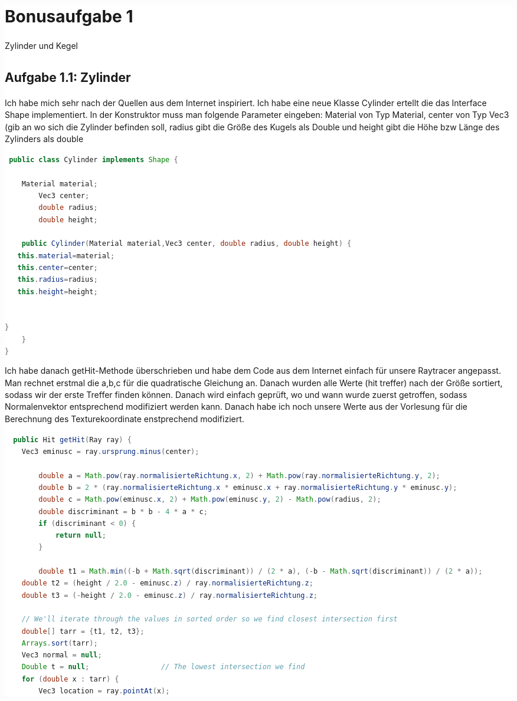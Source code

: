 # Bonusaufgabe 1

Zylinder und Kegel 

## Aufgabe 1.1: Zylinder

Ich habe mich sehr nach der Quellen aus dem Internet inspiriert. Ich habe eine neue Klasse Cylinder ertellt die das Interface Shape implementiert. In der Konstruktor muss man folgende Parameter eingeben: Material von Typ Material, center von Typ Vec3 (gib an wo sich die Zylinder befinden soll, radius gibt die Größe des Kugels als Double und height gibt die Höhe bzw Länge des Zylinders als double


```java
 public class Cylinder implements Shape {
	
	Material material;
        Vec3 center;
        double radius;
        double height;
	
	public Cylinder(Material material,Vec3 center, double radius, double height) { 
   this.material=material;
   this.center=center;
   this.radius=radius;
   this.height=height;
   
   
}
    }
}
```

Ich habe danach getHit-Methode überschrieben und habe dem Code aus dem Internet einfach für unsere Raytracer angepasst. Man rechnet erstmal die a,b,c für die quadratische Gleichung an. Danach wurden alle Werte (hit treffer) nach der Größe sortiert, sodass wir der erste Treffer finden können. Danach wird einfach geprüft, wo und wann wurde zuerst getroffen, sodass Normalenvektor entsprechend modifiziert werden kann. Danach habe ich noch unsere Werte aus der Vorlesung für die Berechnung des Texturekoordinate enstprechend modifiziert.

```java
  public Hit getHit(Ray ray) {
	Vec3 eminusc = ray.ursprung.minus(center);
		
		double a = Math.pow(ray.normalisierteRichtung.x, 2) + Math.pow(ray.normalisierteRichtung.y, 2);
		double b = 2 * (ray.normalisierteRichtung.x * eminusc.x + ray.normalisierteRichtung.y * eminusc.y);
		double c = Math.pow(eminusc.x, 2) + Math.pow(eminusc.y, 2) - Math.pow(radius, 2);
		double discriminant = b * b - 4 * a * c;
		if (discriminant < 0) {
			return null;
		}
		
		double t1 = Math.min((-b + Math.sqrt(discriminant)) / (2 * a), (-b - Math.sqrt(discriminant)) / (2 * a));
    double t2 = (height / 2.0 - eminusc.z) / ray.normalisierteRichtung.z;
    double t3 = (-height / 2.0 - eminusc.z) / ray.normalisierteRichtung.z;
    
    // We'll iterate through the values in sorted order so we find closest intersection first
    double[] tarr = {t1, t2, t3};
    Arrays.sort(tarr);
    Vec3 normal = null;
    Double t = null;                 // The lowest intersection we find
    for (double x : tarr) {
        Vec3 location = ray.pointAt(x);
```